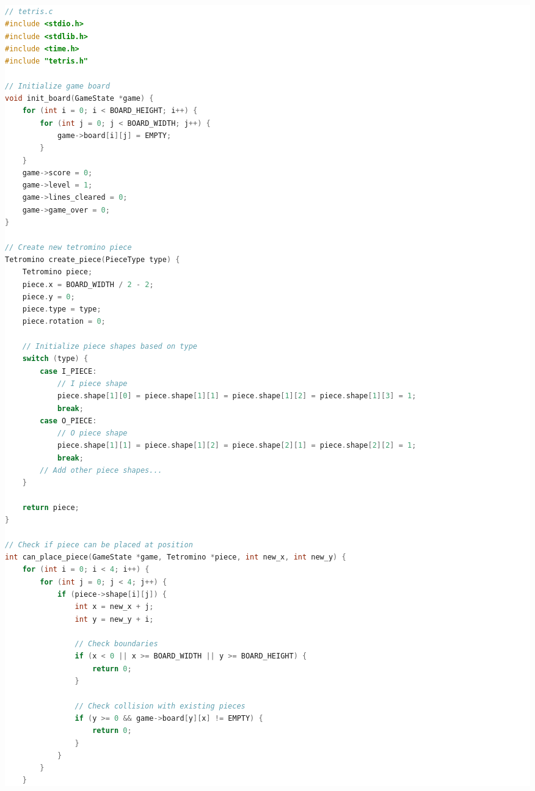 ```c
// tetris.c
#include <stdio.h>
#include <stdlib.h>
#include <time.h>
#include "tetris.h"

// Initialize game board
void init_board(GameState *game) {
    for (int i = 0; i < BOARD_HEIGHT; i++) {
        for (int j = 0; j < BOARD_WIDTH; j++) {
            game->board[i][j] = EMPTY;
        }
    }
    game->score = 0;
    game->level = 1;
    game->lines_cleared = 0;
    game->game_over = 0;
}

// Create new tetromino piece
Tetromino create_piece(PieceType type) {
    Tetromino piece;
    piece.x = BOARD_WIDTH / 2 - 2;
    piece.y = 0;
    piece.type = type;
    piece.rotation = 0;

    // Initialize piece shapes based on type
    switch (type) {
        case I_PIECE:
            // I piece shape
            piece.shape[1][0] = piece.shape[1][1] = piece.shape[1][2] = piece.shape[1][3] = 1;
            break;
        case O_PIECE:
            // O piece shape
            piece.shape[1][1] = piece.shape[1][2] = piece.shape[2][1] = piece.shape[2][2] = 1;
            break;
        // Add other piece shapes...
    }

    return piece;
}

// Check if piece can be placed at position
int can_place_piece(GameState *game, Tetromino *piece, int new_x, int new_y) {
    for (int i = 0; i < 4; i++) {
        for (int j = 0; j < 4; j++) {
            if (piece->shape[i][j]) {
                int x = new_x + j;
                int y = new_y + i;

                // Check boundaries
                if (x < 0 || x >= BOARD_WIDTH || y >= BOARD_HEIGHT) {
                    return 0;
                }

                // Check collision with existing pieces
                if (y >= 0 && game->board[y][x] != EMPTY) {
                    return 0;
                }
            }
        }
    }
```